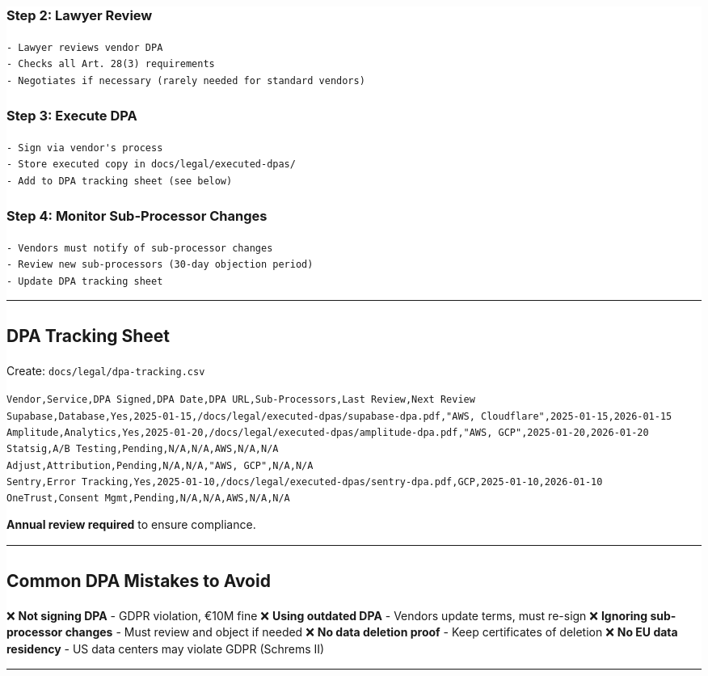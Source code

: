 ### Step 2: Lawyer Review
```
- Lawyer reviews vendor DPA
- Checks all Art. 28(3) requirements
- Negotiates if necessary (rarely needed for standard vendors)
```

### Step 3: Execute DPA
```
- Sign via vendor's process
- Store executed copy in docs/legal/executed-dpas/
- Add to DPA tracking sheet (see below)
```

### Step 4: Monitor Sub-Processor Changes
```
- Vendors must notify of sub-processor changes
- Review new sub-processors (30-day objection period)
- Update DPA tracking sheet
```

---

## DPA Tracking Sheet

Create: `docs/legal/dpa-tracking.csv`

```csv
Vendor,Service,DPA Signed,DPA Date,DPA URL,Sub-Processors,Last Review,Next Review
Supabase,Database,Yes,2025-01-15,/docs/legal/executed-dpas/supabase-dpa.pdf,"AWS, Cloudflare",2025-01-15,2026-01-15
Amplitude,Analytics,Yes,2025-01-20,/docs/legal/executed-dpas/amplitude-dpa.pdf,"AWS, GCP",2025-01-20,2026-01-20
Statsig,A/B Testing,Pending,N/A,N/A,AWS,N/A,N/A
Adjust,Attribution,Pending,N/A,N/A,"AWS, GCP",N/A,N/A
Sentry,Error Tracking,Yes,2025-01-10,/docs/legal/executed-dpas/sentry-dpa.pdf,GCP,2025-01-10,2026-01-10
OneTrust,Consent Mgmt,Pending,N/A,N/A,AWS,N/A,N/A
```

**Annual review required** to ensure compliance.

---

## Common DPA Mistakes to Avoid

❌ **Not signing DPA** - GDPR violation, €10M fine
❌ **Using outdated DPA** - Vendors update terms, must re-sign
❌ **Ignoring sub-processor changes** - Must review and object if needed
❌ **No data deletion proof** - Keep certificates of deletion
❌ **No EU data residency** - US data centers may violate GDPR (Schrems II)

---
